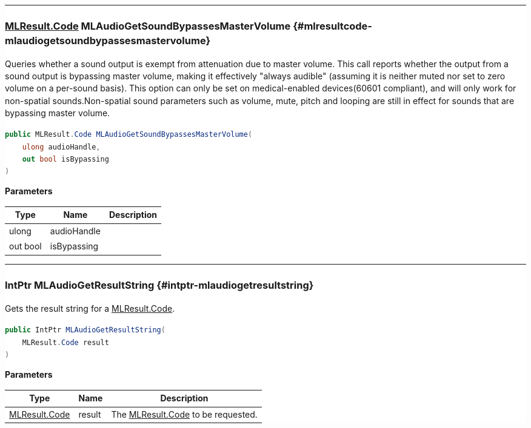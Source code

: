 

-----------

### [MLResult.Code](/unity-api/api/UnityEngine.XR.MagicLeap/UnityEngine.XR.MagicLeap.MLResult.md#enums-code) MLAudioGetSoundBypassesMasterVolume {#mlresultcode-mlaudiogetsoundbypassesmastervolume}

Queries whether a sound output is exempt from attenuation due to master volume. This call reports whether the output from a sound output is bypassing master volume, making it effectively "always audible" (assuming it is neither muted nor set to zero volume on a per-sound basis). This option can only be set on medical-enabled devices(60601 compliant), and will only work for non-spatial sounds.Non-spatial sound parameters such as volume, mute, pitch and looping are still in effect for sounds that are bypassing master volume. 

```csharp
public MLResult.Code MLAudioGetSoundBypassesMasterVolume(
    ulong audioHandle,
    out bool isBypassing
)
```


**Parameters**

| Type | Name  | Description  | 
|--|--|--|
| ulong |audioHandle||
| out bool |isBypassing||






-----------

### IntPtr MLAudioGetResultString {#intptr-mlaudiogetresultstring}

Gets the result string for a [MLResult.Code](/unity-api/api/UnityEngine.XR.MagicLeap/UnityEngine.XR.MagicLeap.MLResult.md#enums-code). 

```csharp
public IntPtr MLAudioGetResultString(
    MLResult.Code result
)
```


**Parameters**

| Type | Name  | Description  | 
|--|--|--|
| [MLResult.Code](/unity-api/api/UnityEngine.XR.MagicLeap/UnityEngine.XR.MagicLeap.MLResult.md#enums-code) |result|The [MLResult.Code](/unity-api/api/UnityEngine.XR.MagicLeap/UnityEngine.XR.MagicLeap.MLResult.md#enums-code) to be requested.|

